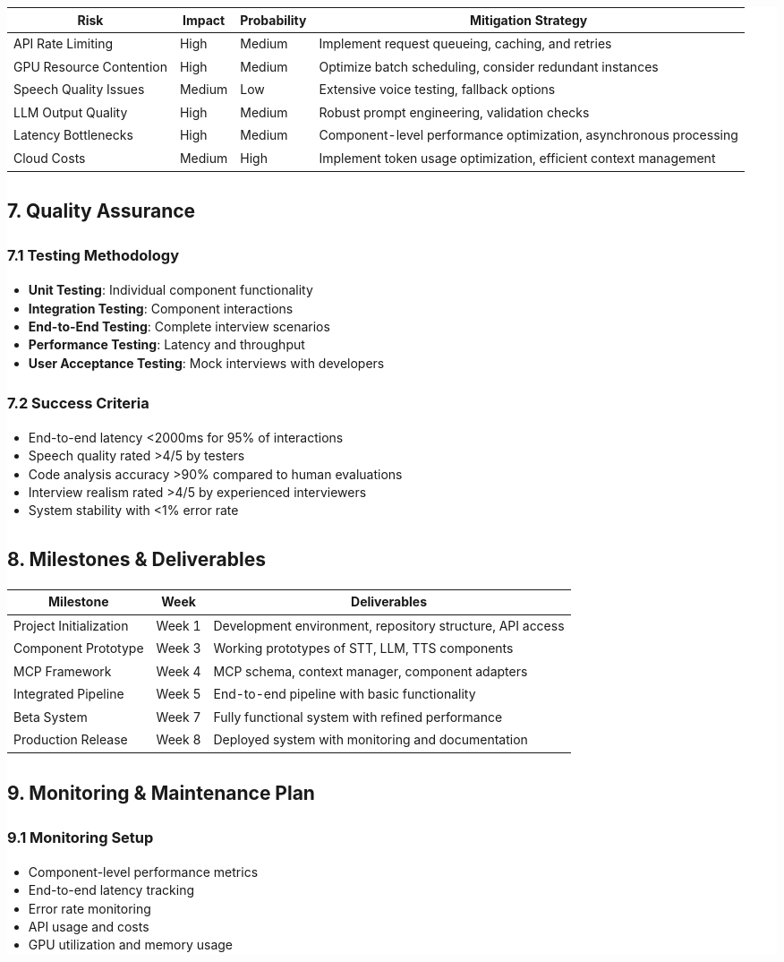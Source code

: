 | Risk | Impact | Probability | Mitigation Strategy |
|------|--------|------------|---------------------|
| API Rate Limiting | High | Medium | Implement request queueing, caching, and retries |
| GPU Resource Contention | High | Medium | Optimize batch scheduling, consider redundant instances |
| Speech Quality Issues | Medium | Low | Extensive voice testing, fallback options |
| LLM Output Quality | High | Medium | Robust prompt engineering, validation checks |
| Latency Bottlenecks | High | Medium | Component-level performance optimization, asynchronous processing |
| Cloud Costs | Medium | High | Implement token usage optimization, efficient context management |

## 7. Quality Assurance

### 7.1 Testing Methodology
- **Unit Testing**: Individual component functionality
- **Integration Testing**: Component interactions
- **End-to-End Testing**: Complete interview scenarios
- **Performance Testing**: Latency and throughput
- **User Acceptance Testing**: Mock interviews with developers

### 7.2 Success Criteria
- End-to-end latency <2000ms for 95% of interactions
- Speech quality rated >4/5 by testers
- Code analysis accuracy >90% compared to human evaluations
- Interview realism rated >4/5 by experienced interviewers
- System stability with <1% error rate

## 8. Milestones & Deliverables

| Milestone | Week | Deliverables |
|-----------|------|--------------|
| Project Initialization | Week 1 | Development environment, repository structure, API access |
| Component Prototype | Week 3 | Working prototypes of STT, LLM, TTS components |
| MCP Framework | Week 4 | MCP schema, context manager, component adapters |
| Integrated Pipeline | Week 5 | End-to-end pipeline with basic functionality |
| Beta System | Week 7 | Fully functional system with refined performance |
| Production Release | Week 8 | Deployed system with monitoring and documentation |

## 9. Monitoring & Maintenance Plan

### 9.1 Monitoring Setup
- Component-level performance metrics
- End-to-end latency tracking
- Error rate monitoring
- API usage and costs
- GPU utilization and memory usage
